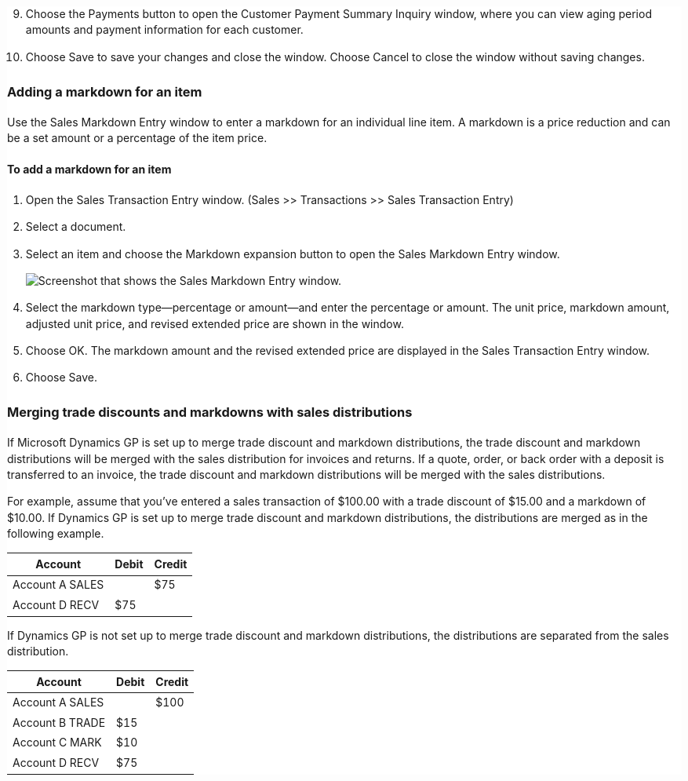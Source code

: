 9. Choose the Payments button to open the Customer Payment Summary Inquiry window, where you can view aging period amounts and payment information for each customer.

10. Choose Save to save your changes and close the window. Choose Cancel to close the window without saving changes.

### Adding a markdown for an item

Use the Sales Markdown Entry window to enter a markdown for an individual line item. A markdown is a price reduction and can be a set amount or a percentage of the item price.

#### To add a markdown for an item

1. Open the Sales Transaction Entry window.
    (Sales \>\> Transactions \>\> Sales Transaction Entry)

2. Select a document.

3. Select an item and choose the Markdown expansion button to open the Sales Markdown Entry window.

    ![Screenshot that shows the Sales Markdown Entry window.](media/SOage095.jpg)

4. Select the markdown type—percentage or amount—and enter the percentage or amount. The unit price, markdown amount, adjusted unit price, and revised extended price are shown in the window.

5. Choose OK. The markdown amount and the revised extended price are displayed in the Sales Transaction Entry window.

6. Choose Save.

### Merging trade discounts and markdowns with sales distributions

If Microsoft Dynamics GP is set up to merge trade discount and markdown distributions, the trade discount and markdown distributions will be merged with the sales distribution for invoices and returns. If a quote, order, or back order with a deposit is transferred to an invoice, the trade discount and markdown distributions will be merged with the sales distributions.

For example, assume that you’ve entered a sales transaction of \$100.00 with a trade discount of \$15.00 and a markdown of \$10.00. If Dynamics GP is set up to merge trade discount and markdown distributions, the distributions are merged as in the following example.

| **Account**     | **Debit** | **Credit** |
|-----------------|-----------|------------|
| Account A SALES |           | \$75       |
| Account D RECV  | \$75      |            |

If Dynamics GP is not set up to merge trade discount and markdown distributions, the distributions are separated from the sales distribution.

| **Account**     | **Debit** | **Credit** |
|-----------------|-----------|------------|
| Account A SALES |           | \$100      |
| Account B TRADE | \$15      |            |
| Account C MARK  | \$10      |            |
| Account D RECV  | \$75      |            |
